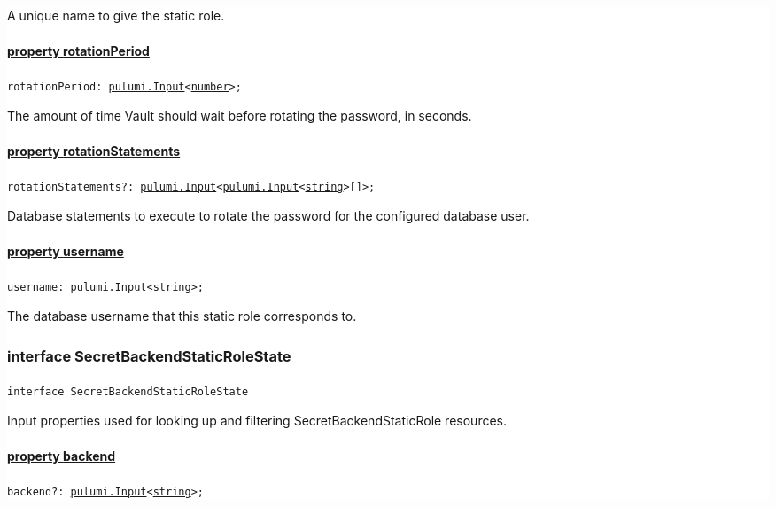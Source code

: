A unique name to give the static role.

<h4 class="pdoc-member-header" id="SecretBackendStaticRoleArgs-rotationPeriod">
<a class="pdoc-child-name" href="https://github.com/pulumi/pulumi-vault/blob/b75e18397581d44ac8ab80d33e5adba63970d73b/sdk/nodejs/database/secretBackendStaticRole.ts#L195">property <b>rotationPeriod</b></a>
</h4>

<pre class="highlight"><code><span class='kd'></span>rotationPeriod: <a href='/docs/reference/pkg/nodejs/pulumi/pulumi/#Input'>pulumi.Input</a>&lt;<span class='kd'><a href='https://developer.mozilla.org/en-US/docs/Web/JavaScript/Reference/Global_Objects/Number'>number</a></span>&gt;;</code></pre>

The amount of time Vault should wait before rotating the password, in seconds.

<h4 class="pdoc-member-header" id="SecretBackendStaticRoleArgs-rotationStatements">
<a class="pdoc-child-name" href="https://github.com/pulumi/pulumi-vault/blob/b75e18397581d44ac8ab80d33e5adba63970d73b/sdk/nodejs/database/secretBackendStaticRole.ts#L199">property <b>rotationStatements</b></a>
</h4>

<pre class="highlight"><code><span class='kd'></span>rotationStatements?: <a href='/docs/reference/pkg/nodejs/pulumi/pulumi/#Input'>pulumi.Input</a>&lt;<a href='/docs/reference/pkg/nodejs/pulumi/pulumi/#Input'>pulumi.Input</a>&lt;<span class='kd'><a href='https://developer.mozilla.org/en-US/docs/Web/JavaScript/Reference/Global_Objects/String'>string</a></span>&gt;[]&gt;;</code></pre>

Database statements to execute to rotate the password for the configured database user.

<h4 class="pdoc-member-header" id="SecretBackendStaticRoleArgs-username">
<a class="pdoc-child-name" href="https://github.com/pulumi/pulumi-vault/blob/b75e18397581d44ac8ab80d33e5adba63970d73b/sdk/nodejs/database/secretBackendStaticRole.ts#L203">property <b>username</b></a>
</h4>

<pre class="highlight"><code><span class='kd'></span>username: <a href='/docs/reference/pkg/nodejs/pulumi/pulumi/#Input'>pulumi.Input</a>&lt;<span class='kd'><a href='https://developer.mozilla.org/en-US/docs/Web/JavaScript/Reference/Global_Objects/String'>string</a></span>&gt;;</code></pre>

The database username that this static role corresponds to.

<h3 class="pdoc-module-header" id="SecretBackendStaticRoleState" data-link-title="SecretBackendStaticRoleState">
    <a href="https://github.com/pulumi/pulumi-vault/blob/b75e18397581d44ac8ab80d33e5adba63970d73b/sdk/nodejs/database/secretBackendStaticRole.ts#L149">
        interface <strong>SecretBackendStaticRoleState</strong>
    </a>
</h3>

<pre class="highlight"><code><span class='kr'>interface</span> <span class='nx'>SecretBackendStaticRoleState</span></code></pre>

Input properties used for looking up and filtering SecretBackendStaticRole resources.

<h4 class="pdoc-member-header" id="SecretBackendStaticRoleState-backend">
<a class="pdoc-child-name" href="https://github.com/pulumi/pulumi-vault/blob/b75e18397581d44ac8ab80d33e5adba63970d73b/sdk/nodejs/database/secretBackendStaticRole.ts#L153">property <b>backend</b></a>
</h4>

<pre class="highlight"><code><span class='kd'></span>backend?: <a href='/docs/reference/pkg/nodejs/pulumi/pulumi/#Input'>pulumi.Input</a>&lt;<span class='kd'><a href='https://developer.mozilla.org/en-US/docs/Web/JavaScript/Reference/Global_Objects/String'>string</a></span>&gt;;</code></pre>
